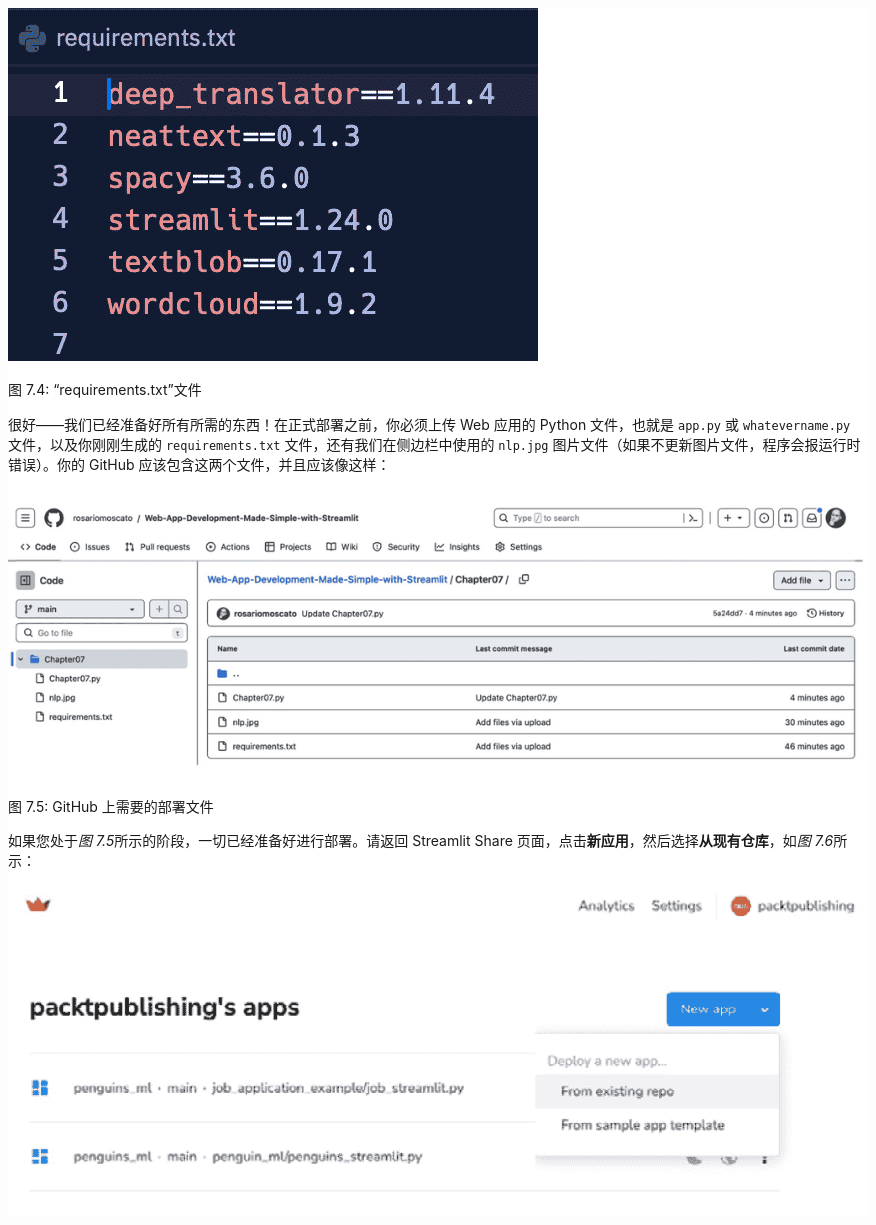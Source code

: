 ![图 7.4: “requirements.txt”文件](img/B21147_07_04.jpg)

图 7.4: “requirements.txt”文件

很好——我们已经准备好所有所需的东西！在正式部署之前，你必须上传 Web 应用的 Python 文件，也就是 `app.py` 或 `whatevername.py` 文件，以及你刚刚生成的 `requirements.txt` 文件，还有我们在侧边栏中使用的 `nlp.jpg` 图片文件（如果不更新图片文件，程序会报运行时错误）。你的 GitHub 应该包含这两个文件，并且应该像这样：

![图 7.5: GitHub 上需要的部署文件](img/B21147_07_05.jpg)

图 7.5: GitHub 上需要的部署文件

如果您处于*图 7.5*所示的阶段，一切已经准备好进行部署。请返回 Streamlit Share 页面，点击**新应用**，然后选择**从现有仓库**，如*图 7.6*所示：

![图 7.6：从现有仓库创建“新应用”](img/B21147_07_06.jpg)
